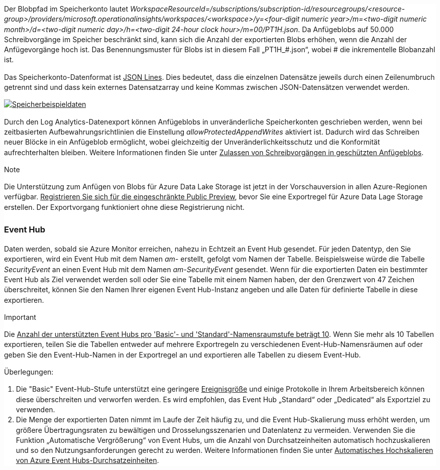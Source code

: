 Der Blobpfad im Speicherkonto lautet *WorkspaceResourceId=/subscriptions/subscription-id/resourcegroups/\<resource-group\>/providers/microsoft.operationalinsights/workspaces/\<workspace\>/y=\<four-digit numeric year\>/m=\<two-digit numeric month\>/d=\<two-digit numeric day\>/h=\<two-digit 24-hour clock hour\>/m=00/PT1H.json*. Da Anfügeblobs auf 50.000 Schreibvorgänge im Speicher beschränkt sind, kann sich die Anzahl der exportierten Blobs erhöhen, wenn die Anzahl der Anfügevorgänge hoch ist. Das Benennungsmuster für Blobs ist in diesem Fall „PT1H_#.json“, wobei # die inkrementelle Blobanzahl ist.

Das Speicherkonto-Datenformat ist [JSON Lines](../essentials/resource-logs-blob-format.md). Dies bedeutet, dass die einzelnen Datensätze jeweils durch einen Zeilenumbruch getrennt sind und dass kein externes Datensatzarray und keine Kommas zwischen JSON-Datensätzen verwendet werden. 

[![Speicherbeispieldaten](media/logs-data-export/storage-data.png)](media/logs-data-export/storage-data.png#lightbox)

Durch den Log Analytics-Datenexport können Anfügeblobs in unveränderliche Speicherkonten geschrieben werden, wenn bei zeitbasierten Aufbewahrungsrichtlinien die Einstellung *allowProtectedAppendWrites* aktiviert ist. Dadurch wird das Schreiben neuer Blöcke in ein Anfügeblob ermöglicht, wobei gleichzeitig der Unveränderlichkeitsschutz und die Konformität aufrechterhalten bleiben. Weitere Informationen finden Sie unter [Zulassen von Schreibvorgängen in geschützten Anfügeblobs](../../storage/blobs/storage-blob-immutable-storage.md#allow-protected-append-blobs-writes).

> [!NOTE]
> Die Unterstützung zum Anfügen von Blobs für Azure Data Lake Storage ist jetzt in der Vorschauversion in allen Azure-Regionen verfügbar. [Registrieren Sie sich für die eingeschränkte Public Preview](https://forms.office.com/Pages/ResponsePage.aspx?id=v4j5cvGGr0GRqy180BHbR4mEEwKhLjlBjU3ziDwLH-pURDk2NjMzUTVEVzU5UU1XUlRXSTlHSlkxQS4u), bevor Sie eine Exportregel für Azure Data Lage Storage erstellen. Der Exportvorgang funktioniert ohne diese Registrierung nicht.

### <a name="event-hub"></a>Event Hub
Daten werden, sobald sie Azure Monitor erreichen, nahezu in Echtzeit an Event Hub gesendet. Für jeden Datentyp, den Sie exportieren, wird ein Event Hub mit dem Namen *am-* erstellt, gefolgt vom Namen der Tabelle. Beispielsweise würde die Tabelle *SecurityEvent* an einen Event Hub mit dem Namen *am-SecurityEvent* gesendet. Wenn für die exportierten Daten ein bestimmter Event Hub als Ziel verwendet werden soll oder Sie eine Tabelle mit einem Namen haben, der den Grenzwert von 47 Zeichen überschreitet, können Sie den Namen Ihrer eigenen Event Hub-Instanz angeben und alle Daten für definierte Tabelle in diese exportieren.

> [!IMPORTANT]
> Die [Anzahl der unterstützten Event Hubs pro 'Basic'- und 'Standard'-Namensraumstufe beträgt 10](../../event-hubs/event-hubs-quotas.md#common-limits-for-all-tiers). Wenn Sie mehr als 10 Tabellen exportieren, teilen Sie die Tabellen entweder auf mehrere Exportregeln zu verschiedenen Event-Hub-Namensräumen auf oder geben Sie den Event-Hub-Namen in der Exportregel an und exportieren alle Tabellen zu diesem Event-Hub.

Überlegungen:
1. Die "Basic" Event-Hub-Stufe unterstützt eine geringere [Ereignisgröße](../../event-hubs/event-hubs-quotas.md) und einige Protokolle in Ihrem Arbeitsbereich können diese überschreiten und verworfen werden. Es wird empfohlen, das Event Hub „Standard“ oder „Dedicated“ als Exportziel zu verwenden.
2. Die Menge der exportierten Daten nimmt im Laufe der Zeit häufig zu, und die Event Hub-Skalierung muss erhöht werden, um größere Übertragungsraten zu bewältigen und Drosselungsszenarien und Datenlatenz zu vermeiden. Verwenden Sie die Funktion „Automatische Vergrößerung“ von Event Hubs, um die Anzahl von Durchsatzeinheiten automatisch hochzuskalieren und so den Nutzungsanforderungen gerecht zu werden. Weitere Informationen finden Sie unter [Automatisches Hochskalieren von Azure Event Hubs-Durchsatzeinheiten](../../event-hubs/event-hubs-auto-inflate.md).
